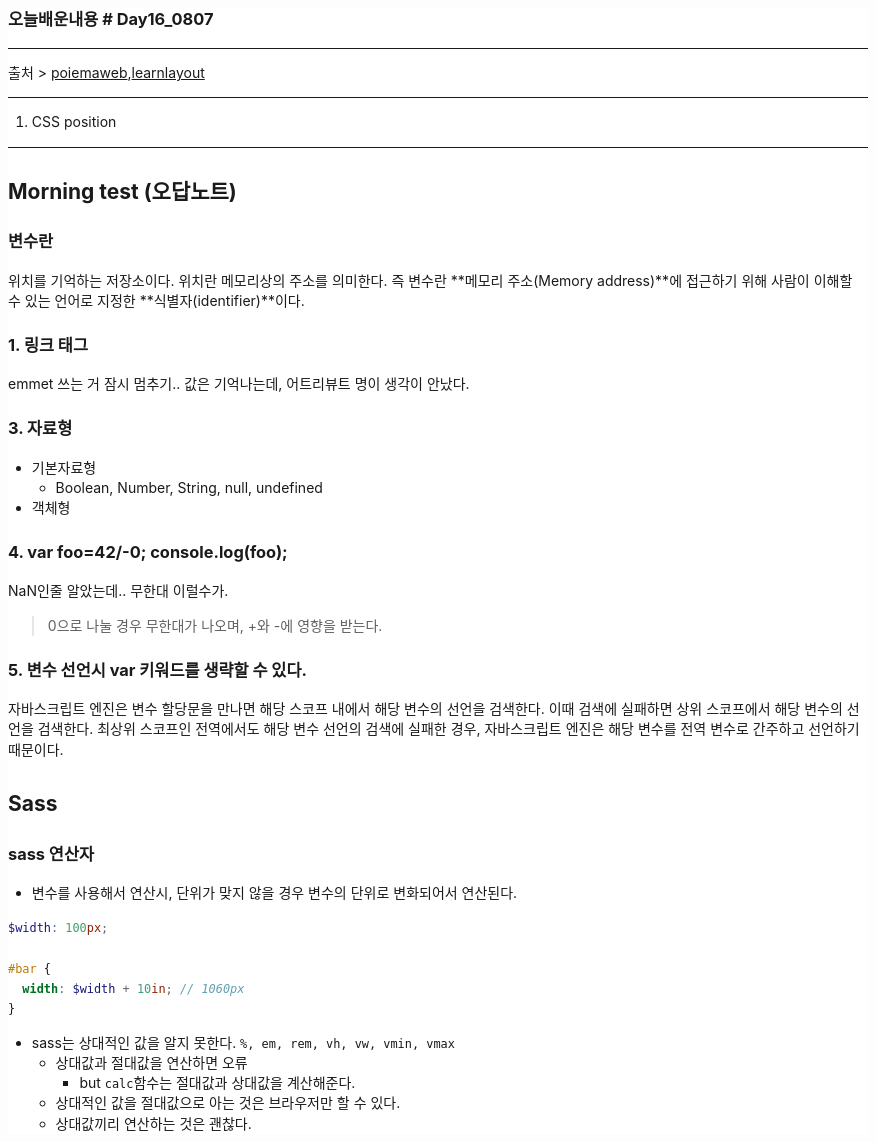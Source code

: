 
### 오늘배운내용  # Day16_0807
<hr>

출처 >
[poiemaweb](http://poiemaweb.com/css3-position),[learnlayout](http://ko.learnlayout.com/clear.html)

<hr>

1. CSS position


<hr>

## Morning test (오답노트)
### 변수란
위치를 기억하는 저장소이다. 위치란 메모리상의 주소를 의미한다. 즉 변수란 **메모리 주소(Memory address)**에 접근하기 위해 사람이 이해할 수 있는 언어로 지정한 **식별자(identifier)**이다.

### 1. 링크 태그
emmet 쓰는 거 잠시 멈추기.. 값은 기억나는데, 어트리뷰트 명이 생각이 안났다.

### 3. 자료형
- 기본자료형
  - Boolean, Number, String, null, undefined
- 객체형

### 4. var foo=42/-0; console.log(foo);
NaN인줄 알았는데.. 무한대 이럴수가.
> 0으로 나눌 경우 무한대가 나오며, +와 -에 영향을 받는다.

### 5. 변수 선언시 var 키워드를 생략할 수 있다.
자바스크립트 엔진은 변수 할당문을 만나면 해당 스코프 내에서 해당 변수의 선언을 검색한다. 이때 검색에 실패하면 상위 스코프에서 해당 변수의 선언을 검색한다. 최상위 스코프인 전역에서도 해당 변수 선언의 검색에 실패한 경우, 자바스크립트 엔진은 해당 변수를 전역 변수로 간주하고 선언하기 때문이다.

## Sass
### sass 연산자
- 변수를 사용해서 연산시, 단위가 맞지 않을 경우 변수의 단위로 변화되어서 연산된다.
```scss
$width: 100px;

#bar {
  width: $width + 10in; // 1060px
}
```

- sass는 상대적인 값을 알지 못한다.
    ```%, em, rem, vh, vw, vmin, vmax```
  - 상대값과 절대값을 연산하면 오류
      - but ```calc```함수는 절대값과 상대값을 계산해준다.
  - 상대적인 값을 절대값으로 아는 것은 브라우저만 할 수 있다.
  - 상대값끼리 연산하는 것은 괜찮다.
